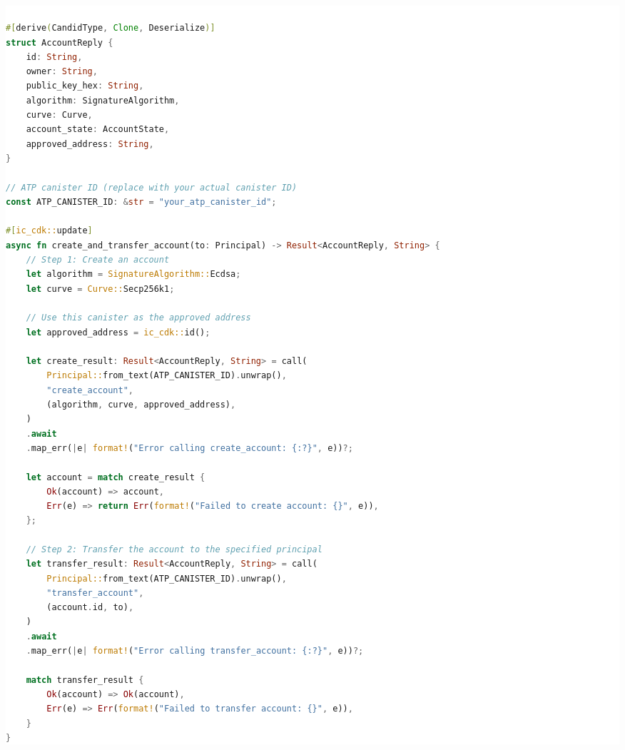 ```rust

#[derive(CandidType, Clone, Deserialize)]
struct AccountReply {
    id: String,
    owner: String,
    public_key_hex: String,
    algorithm: SignatureAlgorithm,
    curve: Curve,
    account_state: AccountState,
    approved_address: String,
}

// ATP canister ID (replace with your actual canister ID)
const ATP_CANISTER_ID: &str = "your_atp_canister_id";

#[ic_cdk::update]
async fn create_and_transfer_account(to: Principal) -> Result<AccountReply, String> {
    // Step 1: Create an account
    let algorithm = SignatureAlgorithm::Ecdsa;
    let curve = Curve::Secp256k1;
    
    // Use this canister as the approved address
    let approved_address = ic_cdk::id();
    
    let create_result: Result<AccountReply, String> = call(
        Principal::from_text(ATP_CANISTER_ID).unwrap(),
        "create_account",
        (algorithm, curve, approved_address),
    )
    .await
    .map_err(|e| format!("Error calling create_account: {:?}", e))?;
    
    let account = match create_result {
        Ok(account) => account,
        Err(e) => return Err(format!("Failed to create account: {}", e)),
    };
    
    // Step 2: Transfer the account to the specified principal
    let transfer_result: Result<AccountReply, String> = call(
        Principal::from_text(ATP_CANISTER_ID).unwrap(),
        "transfer_account",
        (account.id, to),
    )
    .await
    .map_err(|e| format!("Error calling transfer_account: {:?}", e))?;
    
    match transfer_result {
        Ok(account) => Ok(account),
        Err(e) => Err(format!("Failed to transfer account: {}", e)),
    }
}
```
